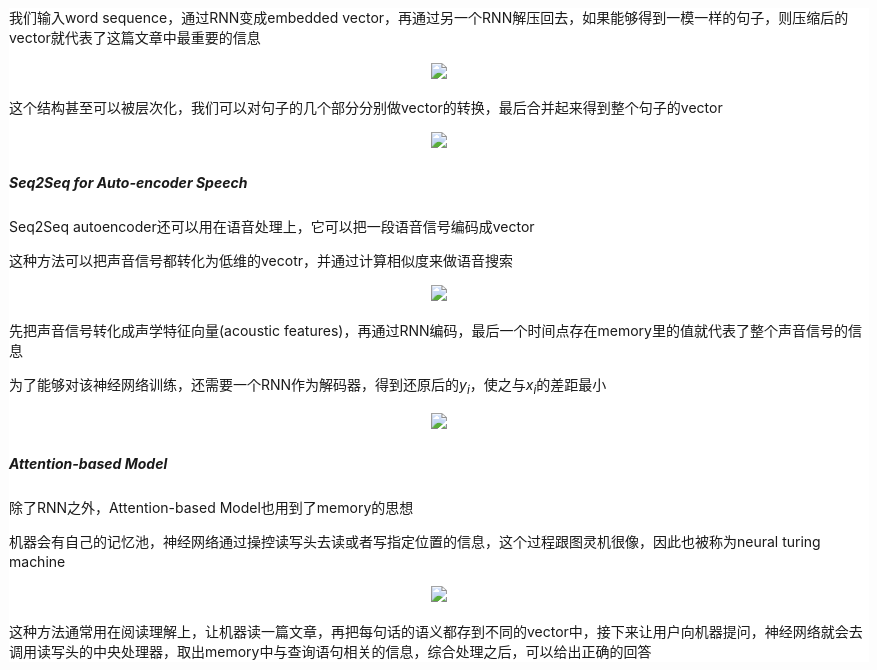 我们输入word sequence，通过RNN变成embedded vector，再通过另一个RNN解压回去，如果能够得到一模一样的句子，则压缩后的vector就代表了这篇文章中最重要的信息

<center><img src="https://gitee.com/Sakura-gh/ML-notes/raw/master/img/rnn-app10.png" width="60%"/></center>

这个结构甚至可以被层次化，我们可以对句子的几个部分分别做vector的转换，最后合并起来得到整个句子的vector

<center><img src="https://gitee.com/Sakura-gh/ML-notes/raw/master/img/rnn-app11.png" width="60%"/></center>

##### Seq2Seq for Auto-encoder Speech

Seq2Seq autoencoder还可以用在语音处理上，它可以把一段语音信号编码成vector

这种方法可以把声音信号都转化为低维的vecotr，并通过计算相似度来做语音搜索

<center><img src="https://gitee.com/Sakura-gh/ML-notes/raw/master/img/rnn-app12.png" width="60%"/></center>

先把声音信号转化成声学特征向量(acoustic features)，再通过RNN编码，最后一个时间点存在memory里的值就代表了整个声音信号的信息

为了能够对该神经网络训练，还需要一个RNN作为解码器，得到还原后的$y_i$，使之与$x_i$的差距最小

<center><img src="https://gitee.com/Sakura-gh/ML-notes/raw/master/img/rnn-app13.png" width="60%"/></center>

##### Attention-based Model

除了RNN之外，Attention-based Model也用到了memory的思想

机器会有自己的记忆池，神经网络通过操控读写头去读或者写指定位置的信息，这个过程跟图灵机很像，因此也被称为neural turing machine

<center><img src="https://gitee.com/Sakura-gh/ML-notes/raw/master/img/rnn-app14.png" width="60%"/></center>

这种方法通常用在阅读理解上，让机器读一篇文章，再把每句话的语义都存到不同的vector中，接下来让用户向机器提问，神经网络就会去调用读写头的中央处理器，取出memory中与查询语句相关的信息，综合处理之后，可以给出正确的回答